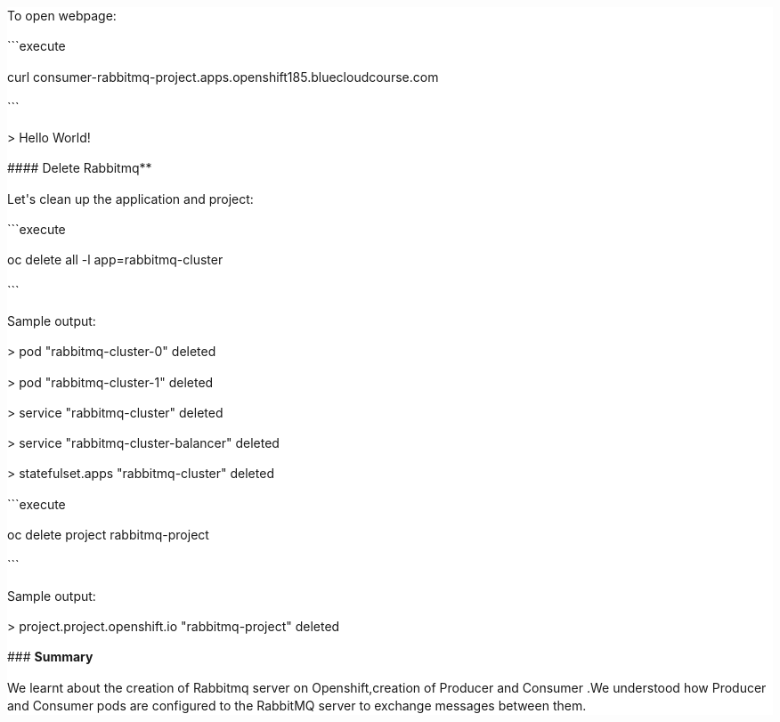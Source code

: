  

 

To open webpage:

 

\```execute

curl consumer-rabbitmq-project.apps.openshift185.bluecloudcourse.com

\```

 

\> Hello World!

 

 

 

\#### Delete Rabbitmq**

 

Let's clean up the application and project:

 

\```execute

 oc delete all -l app=rabbitmq-cluster

\```

 

Sample output:

 

\> pod "rabbitmq-cluster-0" deleted

\> pod "rabbitmq-cluster-1" deleted

\> service "rabbitmq-cluster" deleted

\> service "rabbitmq-cluster-balancer" deleted

\> statefulset.apps "rabbitmq-cluster" deleted

 

\```execute

 oc delete project rabbitmq-project

\```

 

Sample output:

 

\> project.project.openshift.io "rabbitmq-project" deleted

 

\### **Summary**

 

We learnt about the creation of Rabbitmq server on Openshift,creation of Producer and Consumer .We understood  how  Producer and Consumer pods are configured to the RabbitMQ server to exchange messages between them.

 


